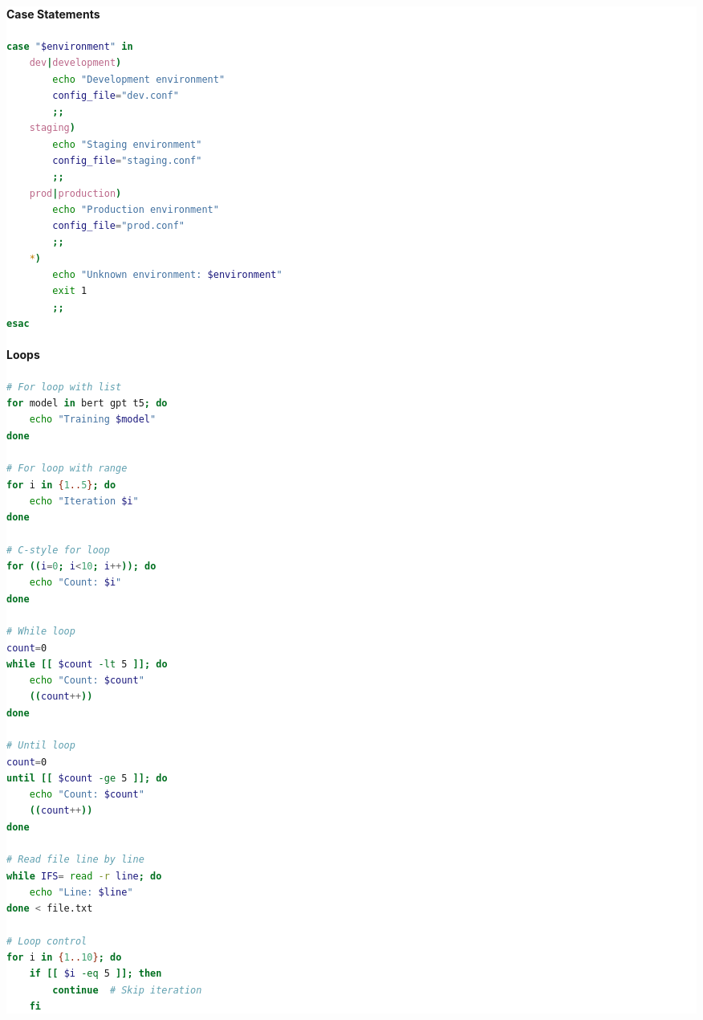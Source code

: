 #### Case Statements

```bash
case "$environment" in
    dev|development)
        echo "Development environment"
        config_file="dev.conf"
        ;;
    staging)
        echo "Staging environment"
        config_file="staging.conf"
        ;;
    prod|production)
        echo "Production environment"
        config_file="prod.conf"
        ;;
    *)
        echo "Unknown environment: $environment"
        exit 1
        ;;
esac
```

#### Loops

```bash
# For loop with list
for model in bert gpt t5; do
    echo "Training $model"
done

# For loop with range
for i in {1..5}; do
    echo "Iteration $i"
done

# C-style for loop
for ((i=0; i<10; i++)); do
    echo "Count: $i"
done

# While loop
count=0
while [[ $count -lt 5 ]]; do
    echo "Count: $count"
    ((count++))
done

# Until loop
count=0
until [[ $count -ge 5 ]]; do
    echo "Count: $count"
    ((count++))
done

# Read file line by line
while IFS= read -r line; do
    echo "Line: $line"
done < file.txt

# Loop control
for i in {1..10}; do
    if [[ $i -eq 5 ]]; then
        continue  # Skip iteration
    fi
```